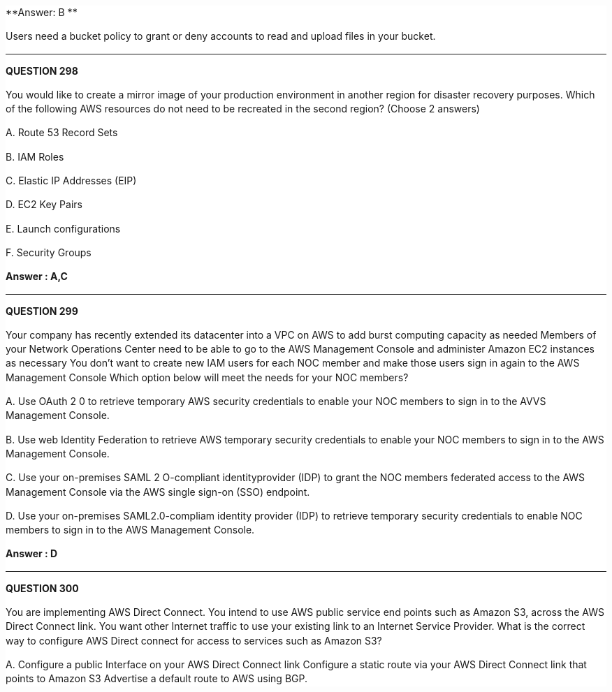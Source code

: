 **Answer: B **

Users need a bucket policy to grant or deny accounts to read and upload files in your bucket.

---

**QUESTION 298**

You would like to create a mirror image of your production environment in another region for disaster recovery purposes. Which of the following AWS resources do not need to be recreated in the second region? \(Choose 2 answers\)

A. Route 53 Record Sets

B. IAM Roles

C. Elastic IP Addresses \(EIP\)

D. EC2 Key Pairs

E. Launch configurations

F. Security Groups

**Answer : A,C**

---

**QUESTION 299**

Your company has recently extended its datacenter into a VPC on AWS to add burst computing capacity as needed Members of your Network Operations Center need to be able to go to the AWS Management Console and administer Amazon EC2 instances as necessary You don’t want to create new IAM users for each NOC member and make those users sign in again to the AWS Management Console Which option below will meet the needs for your NOC members?

A. Use OAuth 2 0 to retrieve temporary AWS security credentials to enable your NOC members to sign in to the AVVS Management Console.

B. Use web Identity Federation to retrieve AWS temporary security credentials to enable your NOC members to sign in to the AWS Management Console.

C. Use your on-premises SAML 2 O-compliant identityprovider \(IDP\) to grant the NOC members federated access to the AWS Management Console via the AWS single sign-on \(SSO\) endpoint.

D. Use your on-premises SAML2.0-compliam identity provider \(IDP\) to retrieve temporary security credentials to enable NOC members to sign in to the AWS Management Console.

**Answer : D**

---

**QUESTION 300**

You are implementing AWS Direct Connect. You intend to use AWS public service end points such as Amazon S3, across the AWS Direct Connect link. You want other Internet traffic to use your existing link to an Internet Service Provider. What is the correct way to configure AWS Direct connect for access to services such as Amazon S3?

A. Configure a public Interface on your AWS Direct Connect link Configure a static route via your AWS Direct Connect link that points to Amazon S3 Advertise a default route to AWS using BGP.

